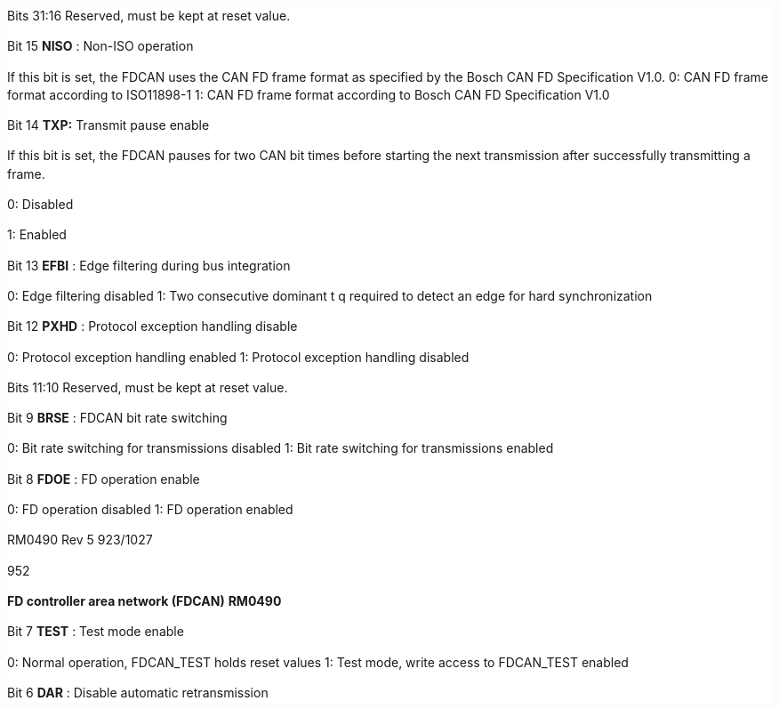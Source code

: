 

Bits 31:16 Reserved, must be kept at reset value.


Bit 15 **NISO** : Non-ISO operation

If this bit is set, the FDCAN uses the CAN FD frame format as specified by the Bosch CAN
FD Specification V1.0.
0: CAN FD frame format according to ISO11898-1
1: CAN FD frame format according to Bosch CAN FD Specification V1.0


Bit 14 **TXP:** Transmit pause enable

If this bit is set, the FDCAN pauses for two CAN bit times before starting the next
transmission after successfully transmitting a frame.

0: Disabled

1: Enabled


Bit 13 **EFBI** : Edge filtering during bus integration

0: Edge filtering disabled
1: Two consecutive dominant t q required to detect an edge for hard synchronization


Bit 12 **PXHD** : Protocol exception handling disable

0: Protocol exception handling enabled
1: Protocol exception handling disabled


Bits 11:10 Reserved, must be kept at reset value.


Bit 9 **BRSE** : FDCAN bit rate switching

0: Bit rate switching for transmissions disabled
1: Bit rate switching for transmissions enabled


Bit 8 **FDOE** : FD operation enable

0: FD operation disabled
1: FD operation enabled


RM0490 Rev 5 923/1027



952


**FD controller area network (FDCAN)** **RM0490**


Bit 7 **TEST** : Test mode enable

0: Normal operation, FDCAN_TEST holds reset values
1: Test mode, write access to FDCAN_TEST enabled


Bit 6 **DAR** : Disable automatic retransmission
